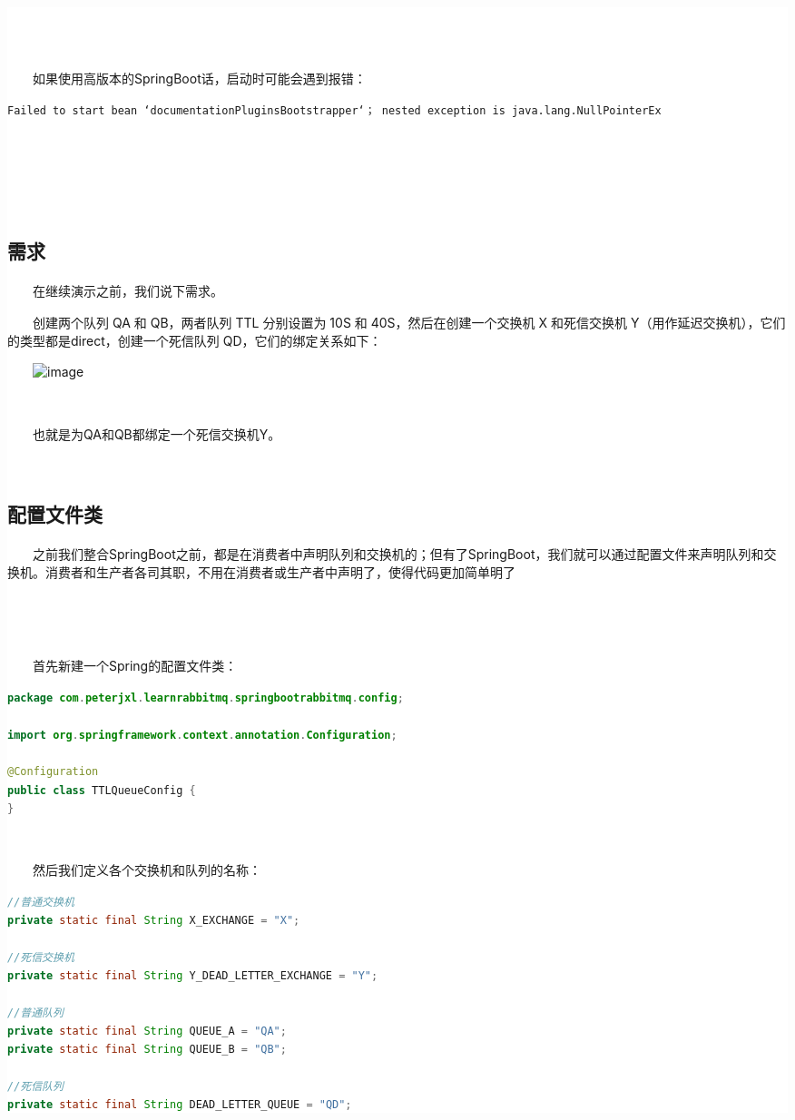 　　‍

　　‍

　　如果使用高版本的SpringBoot话，启动时可能会遇到报错：

```
Failed to start bean ‘documentationPluginsBootstrapper‘； nested exception is java.lang.NullPointerEx
```

　　‍

　　‍

　　‍

## 需求

　　在继续演示之前，我们说下需求。

　　创建两个队列 QA 和 QB，两者队列 TTL 分别设置为 10S 和 40S，然后在创建一个交换机 X 和死信交换机 Y（用作延迟交换机），它们的类型都是direct，创建一个死信队列 QD，它们的绑定关系如下：

　　​![image](https://image.peterjxl.com/blog/image-20230526075803-dl5f5ts.png)​

　　‍

　　也就是为QA和QB都绑定一个死信交换机Y。

　　‍

## 配置文件类

　　之前我们整合SpringBoot之前，都是在消费者中声明队列和交换机的；但有了SpringBoot，我们就可以通过配置文件来声明队列和交换机。消费者和生产者各司其职，不用在消费者或生产者中声明了，使得代码更加简单明了

　　‍

　　‍

　　首先新建一个Spring的配置文件类：

```java
package com.peterjxl.learnrabbitmq.springbootrabbitmq.config;

import org.springframework.context.annotation.Configuration;

@Configuration
public class TTLQueueConfig {
}
```

　　‍

　　然后我们定义各个交换机和队列的名称：

```java
//普通交换机
private static final String X_EXCHANGE = "X";

//死信交换机
private static final String Y_DEAD_LETTER_EXCHANGE = "Y";

//普通队列
private static final String QUEUE_A = "QA";
private static final String QUEUE_B = "QB";

//死信队列
private static final String DEAD_LETTER_QUEUE = "QD";
```
